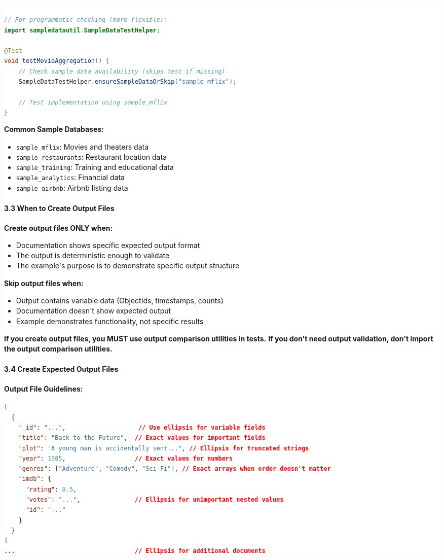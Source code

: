 ```java

// For programmatic checking (more flexible):
import sampledatautil.SampleDataTestHelper;

@Test
void testMovieAggregation() {
    // Check sample data availability (skips test if missing)
    SampleDataTestHelper.ensureSampleDataOrSkip("sample_mflix");

    // Test implementation using sample_mflix
}
```

**Common Sample Databases:**
- `sample_mflix`: Movies and theaters data
- `sample_restaurants`: Restaurant location data
- `sample_training`: Training and educational data
- `sample_analytics`: Financial data
- `sample_airbnb`: Airbnb listing data

#### 3.3 When to Create Output Files

**Create output files ONLY when:**
- Documentation shows specific expected output format
- The output is deterministic enough to validate
- The example's purpose is to demonstrate specific output structure

**Skip output files when:**
- Output contains variable data (ObjectIds, timestamps, counts)
- Documentation doesn't show expected output
- Example demonstrates functionality, not specific results

**If you create output files, you MUST use output comparison utilities in tests.**
**If you don't need output validation, don't import the output comparison utilities.**

#### 3.4 Create Expected Output Files

**Output File Guidelines:**
```json
[
  {
    "_id": "...",                    // Use ellipsis for variable fields
    "title": "Back to the Future",  // Exact values for important fields
    "plot": "A young man is accidentally sent...", // Ellipsis for truncated strings
    "year": 1985,                   // Exact values for numbers
    "genres": ["Adventure", "Comedy", "Sci-Fi"], // Exact arrays when order doesn't matter
    "imdb": {
      "rating": 8.5,
      "votes": "...",               // Ellipsis for unimportant nested values
      "id": "..."
    }
  }
]
...                                 // Ellipsis for additional documents
```
